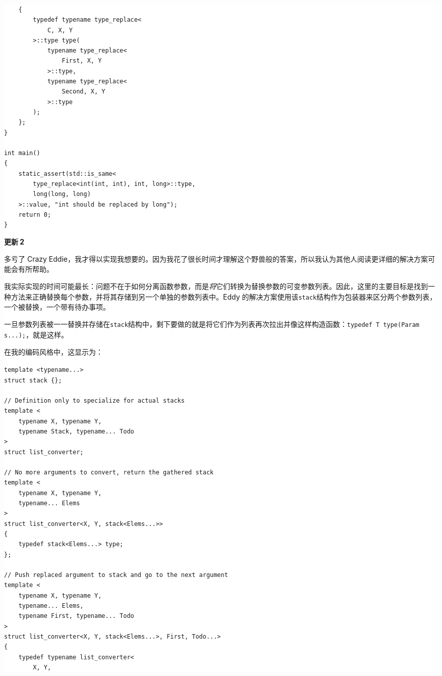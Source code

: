 ```
    {
        typedef typename type_replace<
            C, X, Y
        >::type type(
            typename type_replace<
                First, X, Y
            >::type,
            typename type_replace<
                Second, X, Y
            >::type
        );
    };
}

int main()
{
    static_assert(std::is_same<
        type_replace<int(int, int), int, long>::type,
        long(long, long)
    >::value, "int should be replaced by long");
    return 0;
} 
```

**更新 2**

多亏了 Crazy Eddie，我才得以实现我想要的。因为我花了很长时间才理解这个野兽般的答案，所以我认为其他人阅读更详细的解决方案可能会有所帮助。

我实际实现的时间可能最长：问题不在于如何分离函数参数，而是*将*它们转换为替换参数的可变参数列表。因此，这里的主要目标是找到一种方法来正确替换每个参数，并将其存储到另一个单独的参数列表中。Eddy 的解决方案使用该`stack`结构作为包装器来区分两个参数列表，一个被替换，一个带有待办事项。

一旦参数列表被一一替换并存储在`stack`结构中，剩下要做的就是将它们作为列表再次拉出并像这样构造函数：`typedef T type(Params...);`，就是这样。

在我的编码风格中，这显示为：

```
template <typename...>
struct stack {};

// Definition only to specialize for actual stacks
template <
    typename X, typename Y,
    typename Stack, typename... Todo
>
struct list_converter;

// No more arguments to convert, return the gathered stack
template <
    typename X, typename Y,
    typename... Elems
>
struct list_converter<X, Y, stack<Elems...>>
{
    typedef stack<Elems...> type;
};

// Push replaced argument to stack and go to the next argument
template <
    typename X, typename Y,
    typename... Elems,
    typename First, typename... Todo
>
struct list_converter<X, Y, stack<Elems...>, First, Todo...>
{
    typedef typename list_converter<
        X, Y,
```